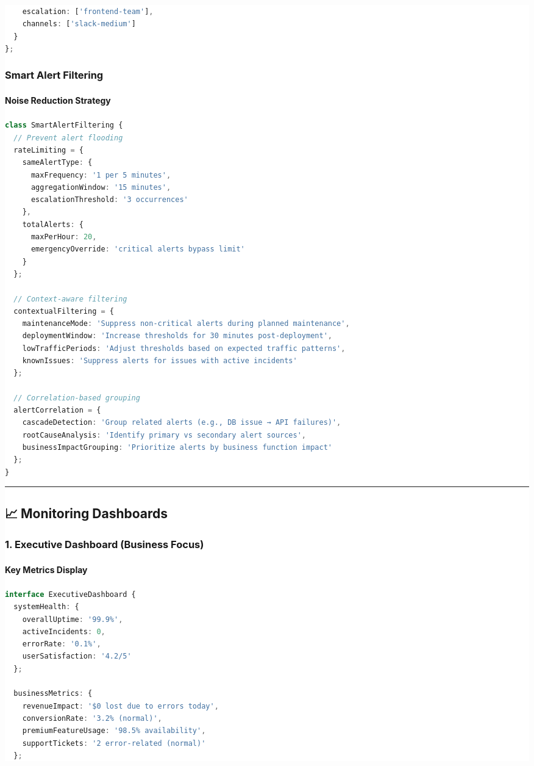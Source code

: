 ```typescript
    escalation: ['frontend-team'],
    channels: ['slack-medium']
  }
};
```

### **Smart Alert Filtering**

#### **Noise Reduction Strategy**
```typescript
class SmartAlertFiltering {
  // Prevent alert flooding
  rateLimiting = {
    sameAlertType: {
      maxFrequency: '1 per 5 minutes',
      aggregationWindow: '15 minutes',
      escalationThreshold: '3 occurrences'
    },
    totalAlerts: {
      maxPerHour: 20,
      emergencyOverride: 'critical alerts bypass limit'
    }
  };
  
  // Context-aware filtering
  contextualFiltering = {
    maintenanceMode: 'Suppress non-critical alerts during planned maintenance',
    deploymentWindow: 'Increase thresholds for 30 minutes post-deployment',
    lowTrafficPeriods: 'Adjust thresholds based on expected traffic patterns',
    knownIssues: 'Suppress alerts for issues with active incidents'
  };
  
  // Correlation-based grouping
  alertCorrelation = {
    cascadeDetection: 'Group related alerts (e.g., DB issue → API failures)',
    rootCauseAnalysis: 'Identify primary vs secondary alert sources',
    businessImpactGrouping: 'Prioritize alerts by business function impact'
  };
}
```

---

## 📈 Monitoring Dashboards

### **1. Executive Dashboard (Business Focus)**

#### **Key Metrics Display**
```typescript
interface ExecutiveDashboard {
  systemHealth: {
    overallUptime: '99.9%',
    activeIncidents: 0,
    errorRate: '0.1%',
    userSatisfaction: '4.2/5'
  };
  
  businessMetrics: {
    revenueImpact: '$0 lost due to errors today',
    conversionRate: '3.2% (normal)',
    premiumFeatureUsage: '98.5% availability',
    supportTickets: '2 error-related (normal)'
  };
```